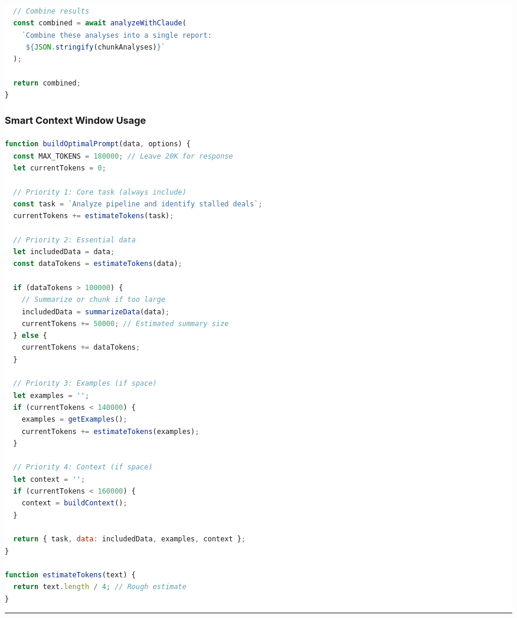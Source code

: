 ```javascript
  // Combine results
  const combined = await analyzeWithClaude(
    `Combine these analyses into a single report:
     ${JSON.stringify(chunkAnalyses)}`
  );

  return combined;
}
```

### Smart Context Window Usage

```javascript
function buildOptimalPrompt(data, options) {
  const MAX_TOKENS = 180000; // Leave 20K for response
  let currentTokens = 0;

  // Priority 1: Core task (always include)
  const task = `Analyze pipeline and identify stalled deals`;
  currentTokens += estimateTokens(task);

  // Priority 2: Essential data
  let includedData = data;
  const dataTokens = estimateTokens(data);

  if (dataTokens > 100000) {
    // Summarize or chunk if too large
    includedData = summarizeData(data);
    currentTokens += 50000; // Estimated summary size
  } else {
    currentTokens += dataTokens;
  }

  // Priority 3: Examples (if space)
  let examples = '';
  if (currentTokens < 140000) {
    examples = getExamples();
    currentTokens += estimateTokens(examples);
  }

  // Priority 4: Context (if space)
  let context = '';
  if (currentTokens < 160000) {
    context = buildContext();
  }

  return { task, data: includedData, examples, context };
}

function estimateTokens(text) {
  return text.length / 4; // Rough estimate
}
```

---